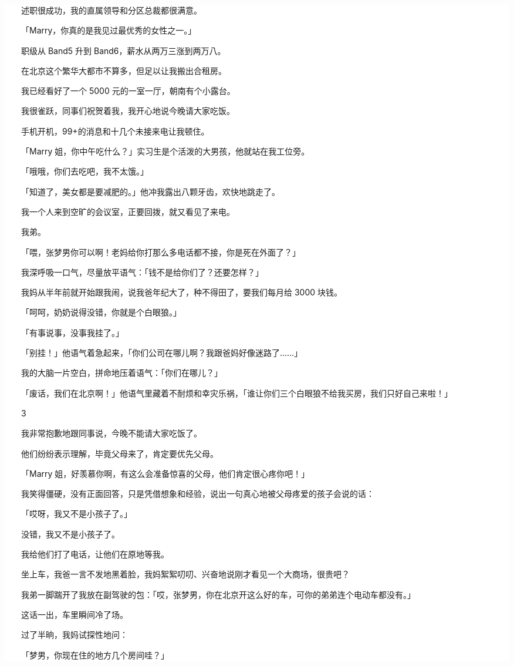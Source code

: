 &emsp;&emsp;述职很成功，我的直属领导和分区总裁都很满意。  
  
&emsp;&emsp;「Marry，你真的是我见过最优秀的女性之一。」  
  
&emsp;&emsp;职级从 Band5 升到 Band6，薪水从两万三涨到两万八。  
  
&emsp;&emsp;在北京这个繁华大都市不算多，但足以让我搬出合租房。  
  
&emsp;&emsp;我已经看好了一个 5000 元的一室一厅，朝南有个小露台。  
  
&emsp;&emsp;我很雀跃，同事们祝贺着我，我开心地说今晚请大家吃饭。  
  
&emsp;&emsp;手机开机，99+的消息和十几个未接来电让我顿住。  
  
&emsp;&emsp;「Marry 姐，你中午吃什么？」实习生是个活泼的大男孩，他就站在我工位旁。  
  
&emsp;&emsp;「哦哦，你们去吃吧，我不太饿。」  
  
&emsp;&emsp;「知道了，美女都是要减肥的。」他冲我露出八颗牙齿，欢快地跳走了。  
  
&emsp;&emsp;我一个人来到空旷的会议室，正要回拨，就又看见了来电。  
  
&emsp;&emsp;我弟。  
  
&emsp;&emsp;「喂，张梦男你可以啊！老妈给你打那么多电话都不接，你是死在外面了？」  
  
&emsp;&emsp;我深呼吸一口气，尽量放平语气：「钱不是给你们了？还要怎样？」  
  
&emsp;&emsp;我妈从半年前就开始跟我闹，说我爸年纪大了，种不得田了，要我们每月给 3000 块钱。  
  
&emsp;&emsp;「呵呵，奶奶说得没错，你就是个白眼狼。」  
  
&emsp;&emsp;「有事说事，没事我挂了。」  
  
&emsp;&emsp;「别挂！」他语气着急起来，「你们公司在哪儿啊？我跟爸妈好像迷路了……」  
  
&emsp;&emsp;我的大脑一片空白，拼命地压着语气：「你们在哪儿？」  
  
&emsp;&emsp;「废话，我们在北京啊！」他语气里藏着不耐烦和幸灾乐祸，「谁让你们三个白眼狼不给我买房，我们只好自己来啦！」  
  
&emsp;&emsp;3  
  
&emsp;&emsp;我非常抱歉地跟同事说，今晚不能请大家吃饭了。  
  
&emsp;&emsp;他们纷纷表示理解，毕竟父母来了，肯定要优先父母。  
  
&emsp;&emsp;「Marry 姐，好羡慕你啊，有这么会准备惊喜的父母，他们肯定很心疼你吧！」  
  
&emsp;&emsp;我笑得僵硬，没有正面回答，只是凭借想象和经验，说出一句真心地被父母疼爱的孩子会说的话：  
  
&emsp;&emsp;「哎呀，我又不是小孩子了。」  
  
&emsp;&emsp;没错，我又不是小孩子了。  
  
&emsp;&emsp;我给他们打了电话，让他们在原地等我。  
  
&emsp;&emsp;坐上车，我爸一言不发地黑着脸，我妈絮絮叨叨、兴奋地说刚才看见一个大商场，很贵吧？  
  
&emsp;&emsp;我弟一脚踹开了我放在副驾驶的包：「哎，张梦男，你在北京开这么好的车，可你的弟弟连个电动车都没有。」  
  
&emsp;&emsp;这话一出，车里瞬间冷了场。  
  
&emsp;&emsp;过了半晌，我妈试探性地问：  
  
&emsp;&emsp;「梦男，你现在住的地方几个房间哇？」  
  
